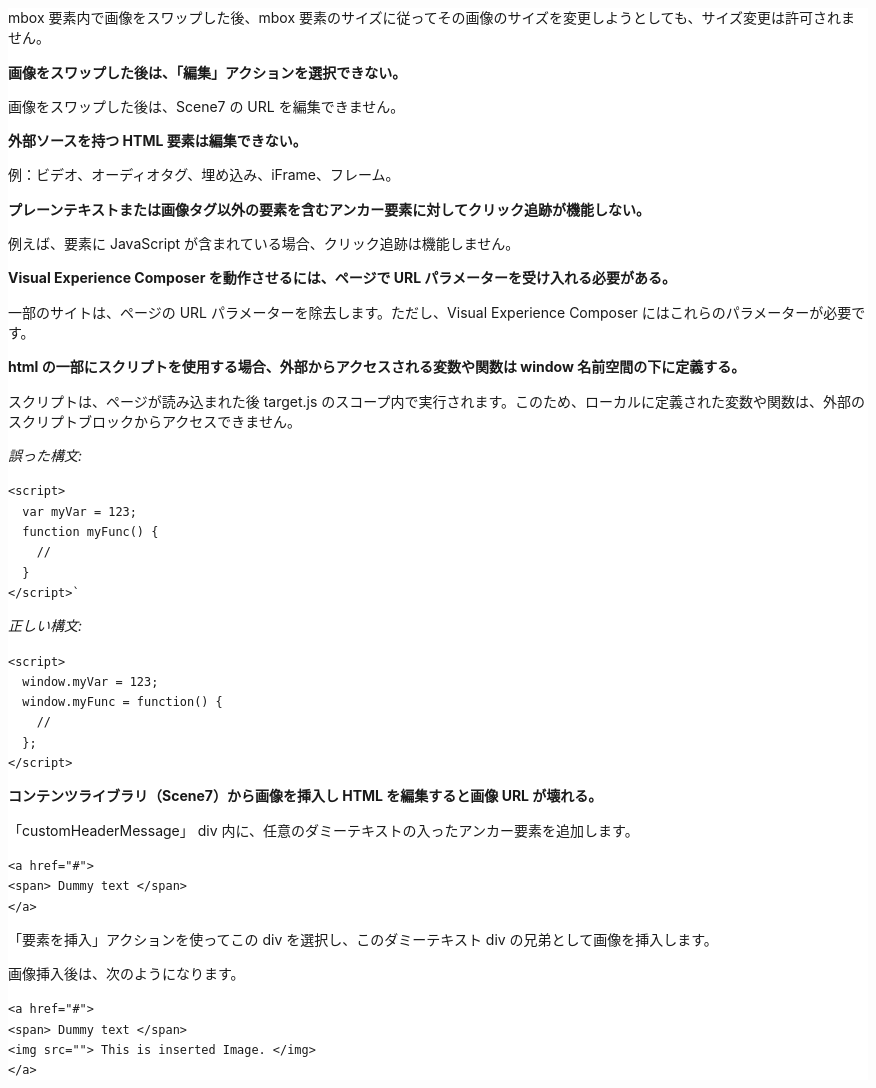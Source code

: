mbox 要素内で画像をスワップした後、mbox 要素のサイズに従ってその画像のサイズを変更しようとしても、サイズ変更は許可されません。

**画像をスワップした後は、「編集」アクションを選択できない。**

画像をスワップした後は、Scene7 の URL を編集できません。

**外部ソースを持つ HTML 要素は編集できない。**

例：ビデオ、オーディオタグ、埋め込み、iFrame、フレーム。

**プレーンテキストまたは画像タグ以外の要素を含むアンカー要素に対してクリック追跡が機能しない。**

例えば、要素に JavaScript が含まれている場合、クリック追跡は機能しません。

**Visual Experience Composer を動作させるには、ページで URL パラメーターを受け入れる必要がある。**

一部のサイトは、ページの URL パラメーターを除去します。ただし、Visual Experience Composer にはこれらのパラメーターが必要です。

**html の一部にスクリプトを使用する場合、外部からアクセスされる変数や関数は window 名前空間の下に定義する。**

スクリプトは、ページが読み込まれた後 target.js のスコープ内で実行されます。このため、ローカルに定義された変数や関数は、外部のスクリプトブロックからアクセスできません。

*誤った構文:*

```
<script> 
  var myVar = 123; 
  function myFunc() { 
    // 
  } 
</script>`
```

*正しい構文:*

```
<script> 
  window.myVar = 123; 
  window.myFunc = function() { 
    // 
  }; 
</script>
```

**コンテンツライブラリ（Scene7）から画像を挿入し HTML を編集すると画像 URL が壊れる。**

「customHeaderMessage」 div 内に、任意のダミーテキストの入ったアンカー要素を追加します。

```
<a href="#"> 
<span> Dummy text </span>
</a>
```

「要素を挿入」アクションを使ってこの div を選択し、このダミーテキスト div の兄弟として画像を挿入します。 

画像挿入後は、次のようになります。

```
<a href="#">  
<span> Dummy text </span> 
<img src=""> This is inserted Image. </img> 
</a>
```
